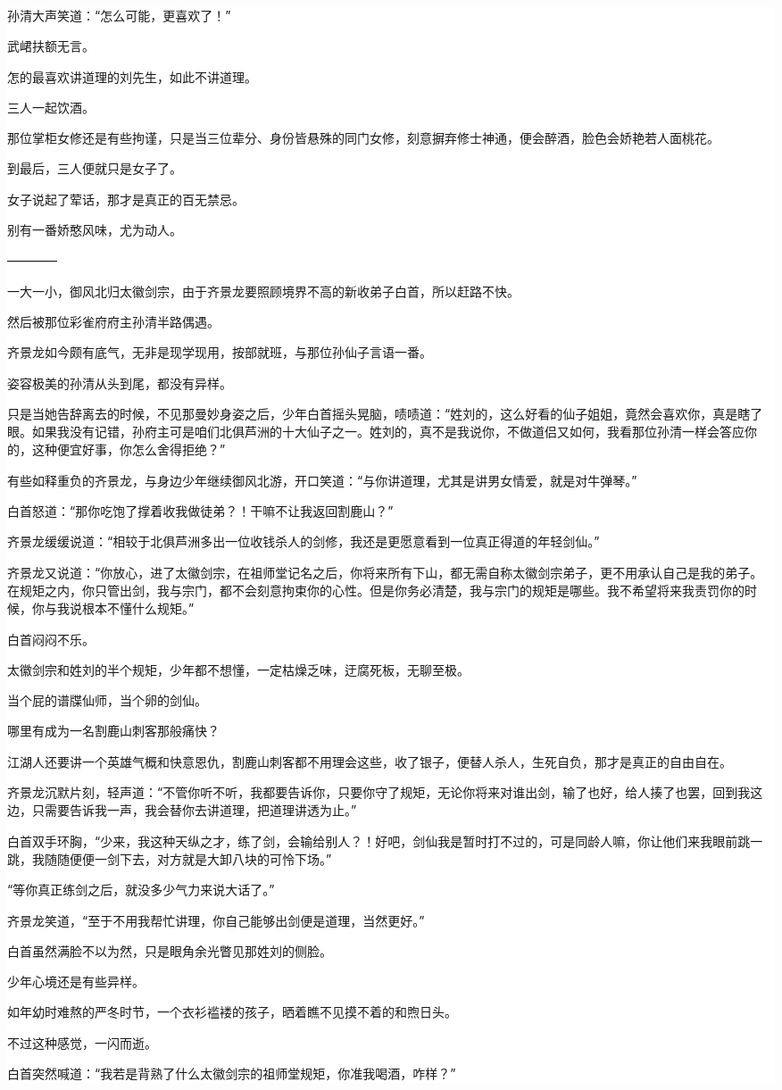    孙清大声笑道：“怎么可能，更喜欢了！”

   武峮扶额无言。

   怎的最喜欢讲道理的刘先生，如此不讲道理。

   三人一起饮酒。

   那位掌柜女修还是有些拘谨，只是当三位辈分、身份皆悬殊的同门女修，刻意摒弃修士神通，便会醉酒，脸色会娇艳若人面桃花。

   到最后，三人便就只是女子了。

   女子说起了荤话，那才是真正的百无禁忌。

   别有一番娇憨风味，尤为动人。

   ————

   一大一小，御风北归太徽剑宗，由于齐景龙要照顾境界不高的新收弟子白首，所以赶路不快。

   然后被那位彩雀府府主孙清半路偶遇。

   齐景龙如今颇有底气，无非是现学现用，按部就班，与那位孙仙子言语一番。

   姿容极美的孙清从头到尾，都没有异样。

   只是当她告辞离去的时候，不见那曼妙身姿之后，少年白首摇头晃脑，啧啧道：“姓刘的，这么好看的仙子姐姐，竟然会喜欢你，真是瞎了眼。如果我没有记错，孙府主可是咱们北俱芦洲的十大仙子之一。姓刘的，真不是我说你，不做道侣又如何，我看那位孙清一样会答应你的，这种便宜好事，你怎么舍得拒绝？”

   有些如释重负的齐景龙，与身边少年继续御风北游，开口笑道：“与你讲道理，尤其是讲男女情爱，就是对牛弹琴。”

   白首怒道：“那你吃饱了撑着收我做徒弟？！干嘛不让我返回割鹿山？”

   齐景龙缓缓说道：“相较于北俱芦洲多出一位收钱杀人的剑修，我还是更愿意看到一位真正得道的年轻剑仙。”

   齐景龙又说道：“你放心，进了太徽剑宗，在祖师堂记名之后，你将来所有下山，都无需自称太徽剑宗弟子，更不用承认自己是我的弟子。在规矩之内，你只管出剑，我与宗门，都不会刻意拘束你的心性。但是你务必清楚，我与宗门的规矩是哪些。我不希望将来我责罚你的时候，你与我说根本不懂什么规矩。”

   白首闷闷不乐。

   太徽剑宗和姓刘的半个规矩，少年都不想懂，一定枯燥乏味，迂腐死板，无聊至极。

   当个屁的谱牒仙师，当个卵的剑仙。

   哪里有成为一名割鹿山刺客那般痛快？

   江湖人还要讲一个英雄气概和快意恩仇，割鹿山刺客都不用理会这些，收了银子，便替人杀人，生死自负，那才是真正的自由自在。

   齐景龙沉默片刻，轻声道：“不管你听不听，我都要告诉你，只要你守了规矩，无论你将来对谁出剑，输了也好，给人揍了也罢，回到我这边，只需要告诉我一声，我会替你去讲道理，把道理讲透为止。”

   白首双手环胸，“少来，我这种天纵之才，练了剑，会输给别人？！好吧，剑仙我是暂时打不过的，可是同龄人嘛，你让他们来我眼前跳一跳，我随随便便一剑下去，对方就是大卸八块的可怜下场。”

   “等你真正练剑之后，就没多少气力来说大话了。”

   齐景龙笑道，“至于不用我帮忙讲理，你自己能够出剑便是道理，当然更好。”

   白首虽然满脸不以为然，只是眼角余光瞥见那姓刘的侧脸。

   少年心境还是有些异样。

   如年幼时难熬的严冬时节，一个衣衫褴褛的孩子，晒着瞧不见摸不着的和煦日头。

   不过这种感觉，一闪而逝。

   白首突然喊道：“我若是背熟了什么太徽剑宗的祖师堂规矩，你准我喝酒，咋样？”

